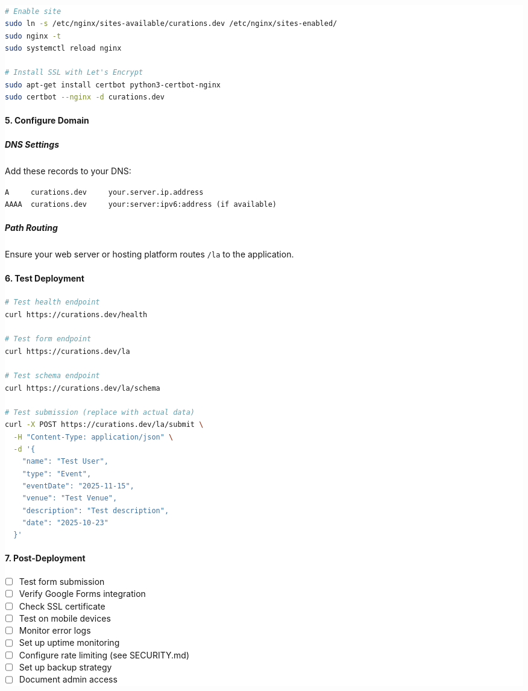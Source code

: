 ```bash
# Enable site
sudo ln -s /etc/nginx/sites-available/curations.dev /etc/nginx/sites-enabled/
sudo nginx -t
sudo systemctl reload nginx

# Install SSL with Let's Encrypt
sudo apt-get install certbot python3-certbot-nginx
sudo certbot --nginx -d curations.dev
```

#### 5. Configure Domain

##### DNS Settings
Add these records to your DNS:
```
A     curations.dev     your.server.ip.address
AAAA  curations.dev     your:server:ipv6:address (if available)
```

##### Path Routing
Ensure your web server or hosting platform routes `/la` to the application.

#### 6. Test Deployment

```bash
# Test health endpoint
curl https://curations.dev/health

# Test form endpoint
curl https://curations.dev/la

# Test schema endpoint
curl https://curations.dev/la/schema

# Test submission (replace with actual data)
curl -X POST https://curations.dev/la/submit \
  -H "Content-Type: application/json" \
  -d '{
    "name": "Test User",
    "type": "Event",
    "eventDate": "2025-11-15",
    "venue": "Test Venue",
    "description": "Test description",
    "date": "2025-10-23"
  }'
```

#### 7. Post-Deployment

- [ ] Test form submission
- [ ] Verify Google Forms integration
- [ ] Check SSL certificate
- [ ] Test on mobile devices
- [ ] Monitor error logs
- [ ] Set up uptime monitoring
- [ ] Configure rate limiting (see SECURITY.md)
- [ ] Set up backup strategy
- [ ] Document admin access
